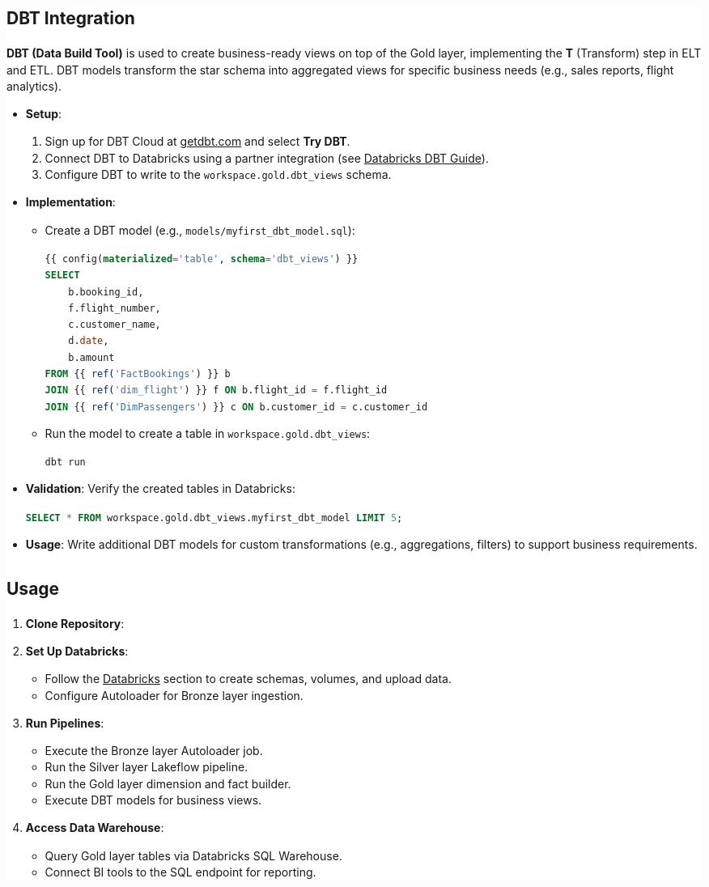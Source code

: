 ## DBT Integration

**DBT (Data Build Tool)** is used to create business-ready views on top of the Gold layer, implementing the **T** (Transform) step in ELT and ETL. DBT models transform the star schema into aggregated views for specific business needs (e.g., sales reports, flight analytics).

- **Setup**:
  1. Sign up for DBT Cloud at [getdbt.com](https://www.getdbt.com) and select **Try DBT**.
  2. Connect DBT to Databricks using a partner integration (see [Databricks DBT Guide](https://docs.databricks.com/en/integrations/dbt.html)).
  3. Configure DBT to write to the `workspace.gold.dbt_views` schema.

- **Implementation**:
  - Create a DBT model (e.g., `models/myfirst_dbt_model.sql`):
    ```sql
    {{ config(materialized='table', schema='dbt_views') }}
    SELECT
        b.booking_id,
        f.flight_number,
        c.customer_name,
        d.date,
        b.amount
    FROM {{ ref('FactBookings') }} b
    JOIN {{ ref('dim_flight') }} f ON b.flight_id = f.flight_id
    JOIN {{ ref('DimPassengers') }} c ON b.customer_id = c.customer_id
    ```
  - Run the model to create a table in `workspace.gold.dbt_views`:
    ```bash
    dbt run
    ```
- **Validation**: Verify the created tables in Databricks:
  ```sql
  SELECT * FROM workspace.gold.dbt_views.myfirst_dbt_model LIMIT 5;
  ```
- **Usage**: Write additional DBT models for custom transformations (e.g., aggregations, filters) to support business requirements.

## Usage
1. **Clone Repository**:

2. **Set Up Databricks**:
   - Follow the [Databricks](#databricks) section to create schemas, volumes, and upload data.
   - Configure Autoloader for Bronze layer ingestion.
3. **Run Pipelines**:
   - Execute the Bronze layer Autoloader job.
   - Run the Silver layer Lakeflow pipeline.
   - Run the Gold layer dimension and fact builder.
   - Execute DBT models for business views.
4. **Access Data Warehouse**:
   - Query Gold layer tables via Databricks SQL Warehouse.
   - Connect BI tools to the SQL endpoint for reporting.
